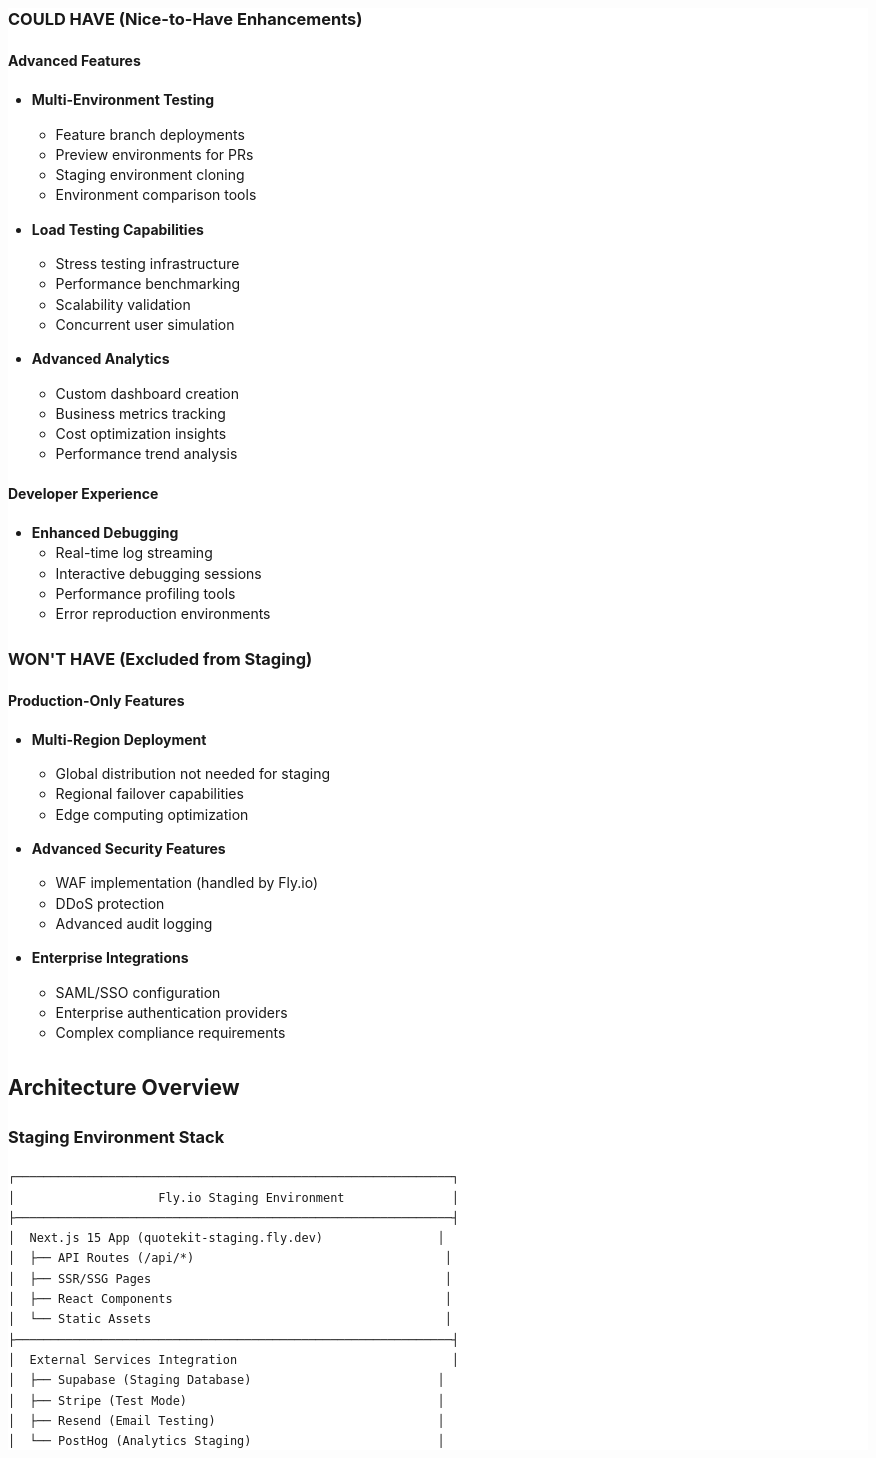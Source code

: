 ### COULD HAVE (Nice-to-Have Enhancements)

#### Advanced Features
- **Multi-Environment Testing**
  - Feature branch deployments
  - Preview environments for PRs
  - Staging environment cloning
  - Environment comparison tools

- **Load Testing Capabilities**
  - Stress testing infrastructure
  - Performance benchmarking
  - Scalability validation
  - Concurrent user simulation

- **Advanced Analytics**
  - Custom dashboard creation
  - Business metrics tracking
  - Cost optimization insights
  - Performance trend analysis

#### Developer Experience
- **Enhanced Debugging**
  - Real-time log streaming
  - Interactive debugging sessions
  - Performance profiling tools
  - Error reproduction environments

### WON'T HAVE (Excluded from Staging)

#### Production-Only Features
- **Multi-Region Deployment**
  - Global distribution not needed for staging
  - Regional failover capabilities
  - Edge computing optimization

- **Advanced Security Features**
  - WAF implementation (handled by Fly.io)
  - DDoS protection
  - Advanced audit logging

- **Enterprise Integrations**
  - SAML/SSO configuration
  - Enterprise authentication providers
  - Complex compliance requirements

## Architecture Overview

### Staging Environment Stack
```
┌─────────────────────────────────────────────────────────────┐
│                    Fly.io Staging Environment               │
├─────────────────────────────────────────────────────────────┤
│  Next.js 15 App (quotekit-staging.fly.dev)                │
│  ├── API Routes (/api/*)                                   │
│  ├── SSR/SSG Pages                                         │
│  ├── React Components                                      │
│  └── Static Assets                                         │
├─────────────────────────────────────────────────────────────┤
│  External Services Integration                              │
│  ├── Supabase (Staging Database)                          │
│  ├── Stripe (Test Mode)                                   │
│  ├── Resend (Email Testing)                               │
│  └── PostHog (Analytics Staging)                          │
```